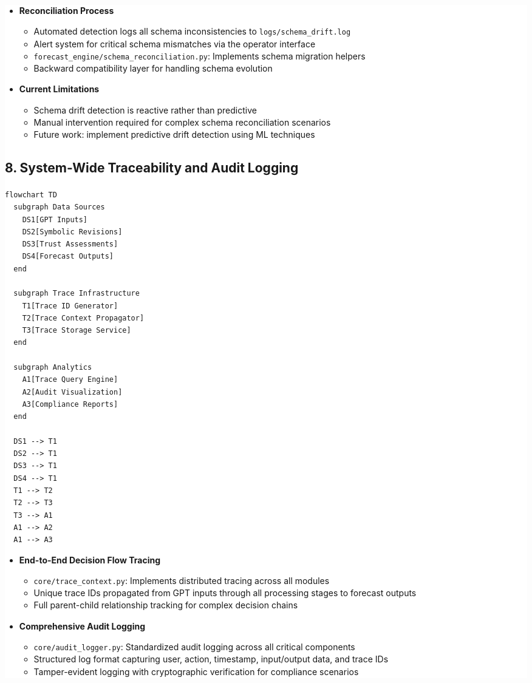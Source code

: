 - **Reconciliation Process**
  - Automated detection logs all schema inconsistencies to `logs/schema_drift.log`
  - Alert system for critical schema mismatches via the operator interface
  - `forecast_engine/schema_reconciliation.py`: Implements schema migration helpers
  - Backward compatibility layer for handling schema evolution

- **Current Limitations**
  - Schema drift detection is reactive rather than predictive
  - Manual intervention required for complex schema reconciliation scenarios
  - Future work: implement predictive drift detection using ML techniques

## 8. System-Wide Traceability and Audit Logging

```mermaid
flowchart TD
  subgraph Data Sources
    DS1[GPT Inputs]
    DS2[Symbolic Revisions]
    DS3[Trust Assessments]
    DS4[Forecast Outputs]
  end
  
  subgraph Trace Infrastructure
    T1[Trace ID Generator]
    T2[Trace Context Propagator]
    T3[Trace Storage Service]
  end
  
  subgraph Analytics
    A1[Trace Query Engine]
    A2[Audit Visualization]
    A3[Compliance Reports]
  end
  
  DS1 --> T1
  DS2 --> T1
  DS3 --> T1
  DS4 --> T1
  T1 --> T2
  T2 --> T3
  T3 --> A1
  A1 --> A2
  A1 --> A3
```

- **End-to-End Decision Flow Tracing**
  - `core/trace_context.py`: Implements distributed tracing across all modules
  - Unique trace IDs propagated from GPT inputs through all processing stages to forecast outputs
  - Full parent-child relationship tracking for complex decision chains

- **Comprehensive Audit Logging**
  - `core/audit_logger.py`: Standardized audit logging across all critical components
  - Structured log format capturing user, action, timestamp, input/output data, and trace IDs
  - Tamper-evident logging with cryptographic verification for compliance scenarios
